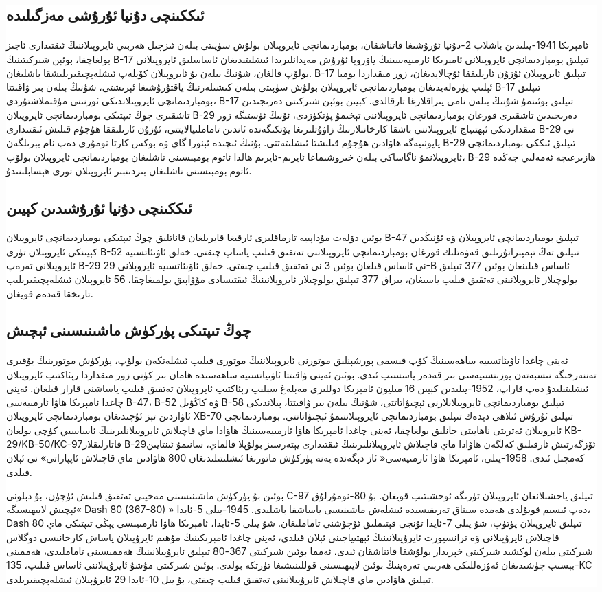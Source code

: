 ## ئىككىنچى دۇنيا ئۇرۇشى مەزگىلىدە 

ئامېرىكا 1941-يىلىدىن باشلاپ 2-دۇنيا ئۇرۇشىغا قاتناشقان، بومباردىمانچى ئايروپىلان بولۇش سۈپىتى بىلەن ئىزچىل ھەربىي ئايروپىلاننىڭ ئىقتىدارى ئاجىز بولغاچقا، بوئېن شىركىتىنىڭ B-17 تىپلىق بومباردىمانچى ئايروپىلانى ئامېرىكا ئارمىيەسىنىڭ ياۋروپا ئۇرۇش مەيدانلىرىدا ئىشلىتىدىغان ئاساسلىق ئايروپىلانى بولۇپ قالغان، شۇنىڭ بىلەن بۇ ئايروپىلان كۆپلەپ ئىشلەپچىقىرىلىشقا باشلىغان. B-17 تىپلىق ئايروپىلان ئۇزۇن ئارىلىققا ئۇچالايدىغان، زور مىقداردا بومبا ئېلىپ يۈرەلەيدىغان بومباردىمانچى ئايروپىلان بولۇش سۈپىتى بىلەن كىشىلەرنىڭ ياقتۇرۇشىغا ئېرىشتى، شۇنىڭ بىلەن بىر ۋاقىتتا B-17 تىپلىق بومباردىمانچى ئايروپىلاندىكى ئورنىنى مۇقىملاشتۇردى، B-17 تىپلىق بوئىنمۇ شۇنىڭ بىلەن نامى يىراقلارغا تارقالدى. كېيىن بوئېن شىركىتى دەرىجىدىن تاشقىرى چوڭ تىپتىكى بومباردىمانچى ئايروپىلان B-29 دەرىجىدىن تاشقىرى قورغان بومباردىمانچى ئايروپىلاننى تېخىمۇ پۈتكۈزدى، ئۇنىڭ ئۈستىگە زور مىقداردىكى ئېھتىياج ئايروپىلاننى باشقا كارخانىلارنىڭ زاۋۇتلىرىغا يۆتكىگەندە ئاندىن تاماملىيالايتتى، ئۇزۇن ئارىلىققا ھۇجۇم قىلىش ئىقتىدارى B-29 نى ياپونىيەگە ھاۋادىن ھۇجۇم قىلىشتا ئىشلىتەتتى. بۇنىڭ ئىچىدە ئېنورا گاي ۋە بوكس كارتا نومۇرى دەپ نام بېرىلگەن B-29 تىپلىق ئىككى بومباردىمانچى ئايروپىلانمۇ ناگاساكى بىلەن خىروشىماغا ئايرىم-ئايرىم ھالدا ئاتوم بومبىسىنى تاشلىغان بومباردىمانچى ئايروپىلان بولۇپ، B-29 ھازىرغىچە ئەمەلىي جەڭدە ئاتوم بومبىسىنى تاشلىغان بىردىنبىر ئايروپىلان تۈرى ھېسابلىنىدۇ. 

## ئىككىنچى دۇنيا ئۇرۇشىدىن كېيىن 

بوئىن دۆلەت مۇداپىيە تارماقلىرى ئارقىغا قايرىلغان قاناتلىق چوڭ تىپتىكى بومباردىمانچى ئايروپىلان B-47 تىپلىق بومباردىمانچى ئايروپىلان ۋە ئۇنىڭدىن كېيىنكى ئايروپىلان تۈرى B-52 تىپلىق تەڭ تېمپېراتۇرىلىق قەۋەتلىك قورغان بومباردىمانچى ئايروپىلاننى تەتقىق قىلىپ ياساپ چىقتى. خەلق ئاۋىئاتسىيە ئايروپىلانى تەرەپ B-29 نى ئاساس قىلغان بوئىن 3 نى تەتقىق قىلىپ چىقتى. 
خەلق ئاۋىئاتسىيە ئايروپلانى 29-B ئاساس قىلىنغان بوئىن 377 تىپلىق يولوچىلار ئايروپلانىنى تەتقىق قىلىپ ياسىغان، بىراق 377 تىپلىق يولوچىلار ئايروپلانىنىڭ ئىقتىسادى مۇۋاپىق بولمىغاچقا، 56 ئايروپىلان ئىشلەپچىقىرىلىپ تارىخقا قەدەم قويغان. 

## چوڭ تىپتىكى پۈركۈش ماشىنىسىنى ئېچىش 

ئەينى چاغدا ئاۋىئاتسىيە ساھەسىنىڭ كۆپ قىسمى پورشېنلىق موتورنى ئايروپىلاننىڭ موتورى قىلىپ ئىشلەتكەن بولۇپ، پۈركۈش موتورىنىڭ يۇقىرى تەننەرخىگە نىسبەتەن پوزىتسىيەسى بىر قەدەر پاسسىپ ئىدى. بوئىن ئەينى ۋاقىتتا ئاۋىياتسىيە ساھەسىدە ھامان بىر كۈنى زور مىقداردا رېئاكتىپ ئايروپىلان ئىشلىتىلىدۇ دەپ قاراپ، 1952-يىلىدىن كېيىن 16 مىليون ئامېرىكا دوللىرى مەبلەغ سېلىپ رېئاكتىپ ئايروپىلان تەتقىق قىلىپ ياساشنى قارار قىلغان. ئەينى چاغدا ئامېرىكا ھاۋا ئارمىيەسى B-47، B-52 ۋە كاڭۋىل B-58 تىپلىق بومباردىمانچى ئايروپىلانلارنى ئېچىۋاتاتتى، شۇنىڭ بىلەن بىر ۋاقىتتا، پىلاندىكى ئاۋازدىن تېز ئۇچىدىغان بومباردىمانچى ئايروپىلان XB-70 تىپلىق ئۇرۇش ئىلاھى دېدەك تىپلىق بومباردىمانچى ئايروپىلاننىمۇ ئېچىۋاتاتتى. بومباردىمانچى ئايروپىلان ئەترىتى ناھايىتى جانلىق بولغاچقا، ئەينى چاغدا ئامېرىكا ھاۋا ئارمىيەسىنىڭ ھاۋادا ماي قاچىلاش ئايروپىلانلىرىنىڭ ئاساسىي كۈچى بولغان KB-29/KB-50/KC-97قاتارلىقلار B-29ئۆزگەرتىش ئارقىلىق كەلگەن ھاۋادا ماي قاچىلاش ئايروپىلانلىرىنىڭ ئىقتىدارى يېتەرسىز بولۇپلا قالماي، سانىمۇ ئىنتايىن كەمچىل ئىدى. 1958-يىلى، ئامېرىكا ھاۋا ئارمىيەسى« ئاز دېگەندە يەنە پۈركۈش ماتورىغا ئىشلىتىلىدىغان 800 ھاۋادىن ماي قاچىلاش ئاپپاراتى» نى ئېلان قىلدى. 

بوئىن بۇ پۈركۈش ماشىنىسىنى مەخپىي تەتقىق قىلىش ئۈچۈن، بۇ دېلونى C-97 تىپلىق ياخشىلانغان ئايروپىلان تۈرىگە ئوخشىتىپ قويغان. بۇ 80-نومۇرلۇق ئېچىش لايىھىسىگە« Dash 80 (367-80) » دەپ ئىسىم قويۇلدى ھەمدە سىناق تەرىقىسىدە ئىشلەش ماشىنىسى ياساشقا باشلىدى. 1945-يىلى 5-ئايدا، Dash 80 تىپلىق ئايروپىلان پۈتۈپ، شۇ يىلى 7-ئايدا تۇنجى قېتىملىق ئۇچۇشنى تاماملىغان. شۇ يىلى 5-ئايدا، ئامېرىكا ھاۋا ئارمىيىسى يېڭى تىپتىكى ماي قاچىلاش ئايرۇپىلانى ۋە ترانسپورت ئايرۇپىلانىنىڭ ئېھتىياجىنى ئېلان قىلدى، ئەينى چاغدا ئامېرىكىنىڭ مۇھىم ئايرۇپىلان ياساش كارخانىسى دوگلاس شىركىتى بىلەن لوكشىد شىركىتى خېرىدار بولۇشقا قاتناشقان ئىدى، ئەمما بوئىن شىركىتى 367-80 تىپلىق ئايرۇپىلانىنىڭ ھەممىسىنى تاماملىدى، ھەممىنى بېسىپ چۈشىدىغان ئەۋزەللىكى ھەربىي تەرەپنىڭ بوئىن لايىھىسىنى قوللىنىشىغا تۈرتكە بولدى. بوئىن شىركىتى مۇشۇ ئايرۇپىلاننى ئاساس قىلىپ، 135-KC تىپلىق ھاۋادىن ماي قاچىلاش ئايرۇپىلانىنى تەتقىق قىلىپ چىقتى، بۇ يىل 10-ئايدا 29 ئايرۇپىلان ئىشلەپچىقىرىلدى. 
